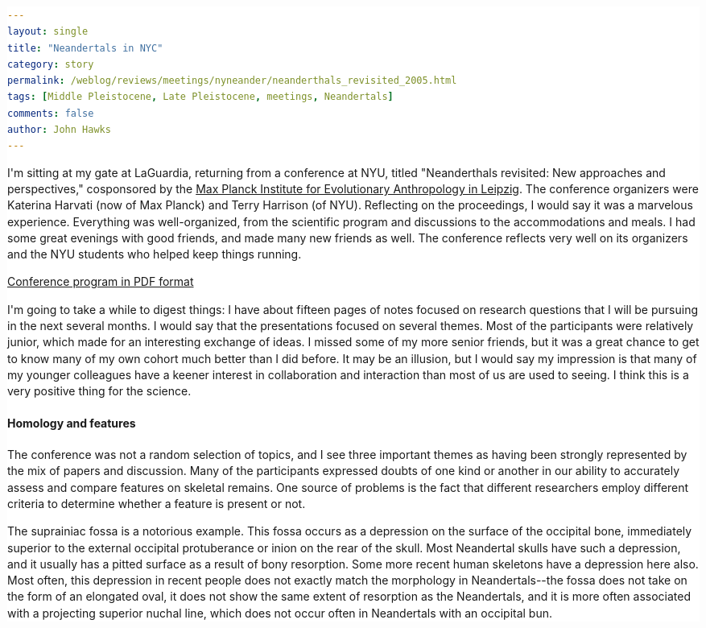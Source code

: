 ```yaml
---
layout: single 
title: "Neandertals in NYC" 
category: story
permalink: /weblog/reviews/meetings/nyneander/neanderthals_revisited_2005.html
tags: [Middle Pleistocene, Late Pleistocene, meetings, Neandertals] 
comments: false 
author: John Hawks 
---
```



<p>
I'm sitting at my gate at LaGuardia, returning from a conference at NYU, titled "Neanderthals revisited: New approaches and perspectives," cosponsored by the 
<a href="http://www.eva.mpg.de/">Max Planck Institute for Evolutionary Anthropology in Leipzig</a>. The conference organizers were Katerina Harvati (now of Max Planck) and Terry Harrison (of NYU). Reflecting on the proceedings, I would say it was a marvelous experience. Everything was well-organized, from the scientific program and discussions to the accommodations and meals. I had some great evenings with good friends, and made many new friends as well. The conference reflects very well on its organizers and the NYU students who helped keep things running. 
</p>

<p><a href="http://www.paleoanthro.org/pdfs/neanderthal_conferenceUS_letterNew.pdf">Conference program in PDF format</a></p>

<p>
I'm going to take a while to digest things: I have about fifteen pages of notes focused on research questions that I will be pursuing in the next several months. I would say that the presentations focused on several themes. Most of the participants were relatively junior, which made for an interesting exchange of ideas. I missed some of my more senior friends, but it was a great chance to get to know many of my own cohort much better than I did before. It may be an illusion, but I would say my impression is that many of my younger colleagues have a keener interest in collaboration and interaction than most of us are used to seeing. I think this is a very positive thing for the science. 
</p>

<h4>Homology and features</h4>

<p>
The conference was not a random selection of topics, and I see three important themes as having been strongly represented by the mix of papers and discussion. Many of the participants expressed doubts of one kind or another in our ability to accurately assess and compare features on skeletal remains. One source of problems is the fact that different researchers employ different criteria to determine whether a feature is present or not. 
</p>

<p>
The suprainiac fossa is a notorious example. This fossa occurs as a depression on the surface of the occipital bone, immediately superior to the external occipital protuberance or inion on the rear of the skull. Most Neandertal skulls have such a depression, and it usually has a pitted surface as a result of bony resorption. Some more recent human skeletons have a depression here also. Most often, this depression in recent people does not exactly match the morphology in Neandertals--the fossa does not take on the form of an elongated oval, it does not show the same extent of resorption as the Neandertals, and it is more often associated with a projecting superior nuchal line, which does not occur often in Neandertals with an occipital bun. 
</p>
